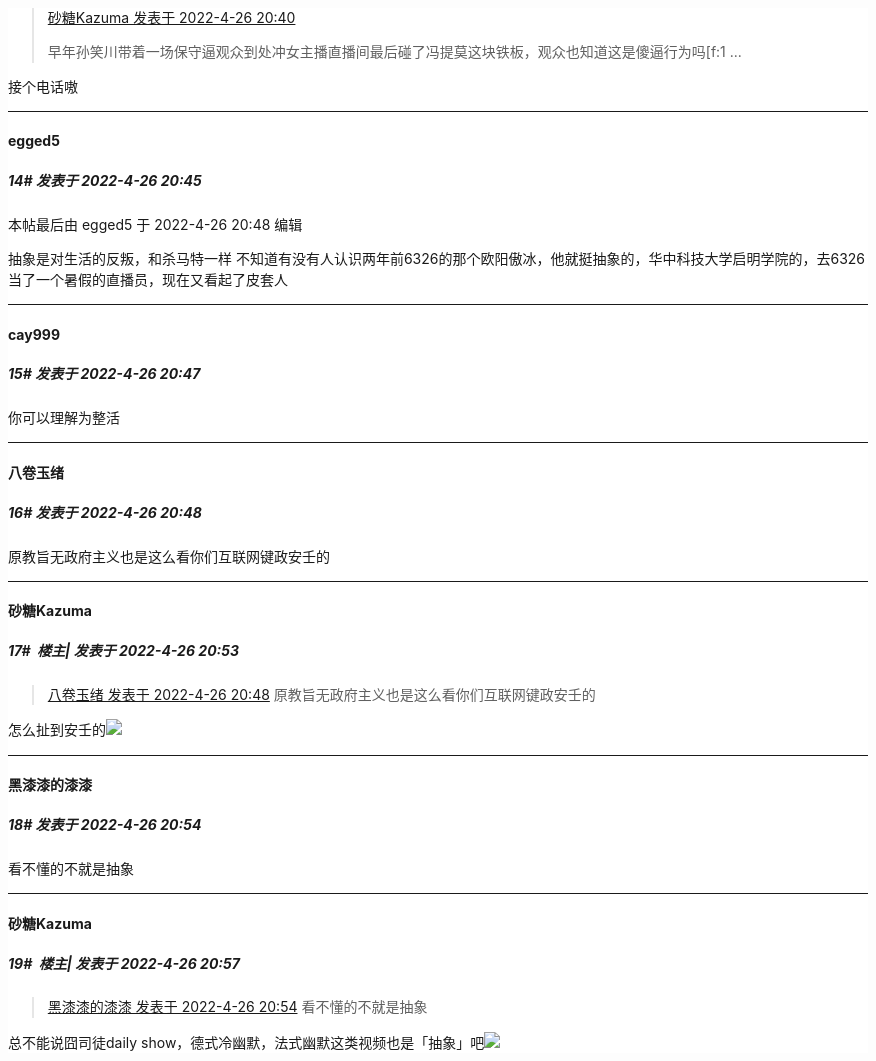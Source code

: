 <blockquote><a href="httphttps://bbs.saraba1st.com/2b/forum.php?mod=redirect&amp;goto=findpost&amp;pid=55597266&amp;ptid=2066520" target="_blank">砂糖Kazuma 发表于 2022-4-26 20:40</a>

早年孙笑川带着一场保守逼观众到处冲女主播直播间最后碰了冯提莫这块铁板，观众也知道这是傻逼行为吗[f:1 ...</blockquote>
接个电话嗷

*****

####  egged5  
##### 14#       发表于 2022-4-26 20:45

 本帖最后由 egged5 于 2022-4-26 20:48 编辑 

抽象是对生活的反叛，和杀马特一样
不知道有没有人认识两年前6326的那个欧阳傲冰，他就挺抽象的，华中科技大学启明学院的，去6326当了一个暑假的直播员，现在又看起了皮套人

*****

####  cay999  
##### 15#       发表于 2022-4-26 20:47

你可以理解为整活

*****

####  八卷玉绪  
##### 16#       发表于 2022-4-26 20:48

原教旨无政府主义也是这么看你们互联网键政安壬的

*****

####  砂糖Kazuma  
##### 17#         楼主| 发表于 2022-4-26 20:53

<blockquote><a href="httphttps://bbs.saraba1st.com/2b/forum.php?mod=redirect&amp;goto=findpost&amp;pid=55597355&amp;ptid=2066520" target="_blank">八卷玉绪 发表于 2022-4-26 20:48</a>
原教旨无政府主义也是这么看你们互联网键政安壬的</blockquote>
怎么扯到安壬的<img src="https://static.saraba1st.com/image/smiley/face2017/068.png" referrerpolicy="no-referrer">

*****

####  黑漆漆的漆漆  
##### 18#       发表于 2022-4-26 20:54

看不懂的不就是抽象

*****

####  砂糖Kazuma  
##### 19#         楼主| 发表于 2022-4-26 20:57

<blockquote><a href="httphttps://bbs.saraba1st.com/2b/forum.php?mod=redirect&amp;goto=findpost&amp;pid=55597426&amp;ptid=2066520" target="_blank">黑漆漆的漆漆 发表于 2022-4-26 20:54</a>
看不懂的不就是抽象</blockquote>
总不能说囧司徒daily show，德式冷幽默，法式幽默这类视频也是「抽象」吧<img src="https://static.saraba1st.com/image/smiley/face2017/125.png" referrerpolicy="no-referrer">
